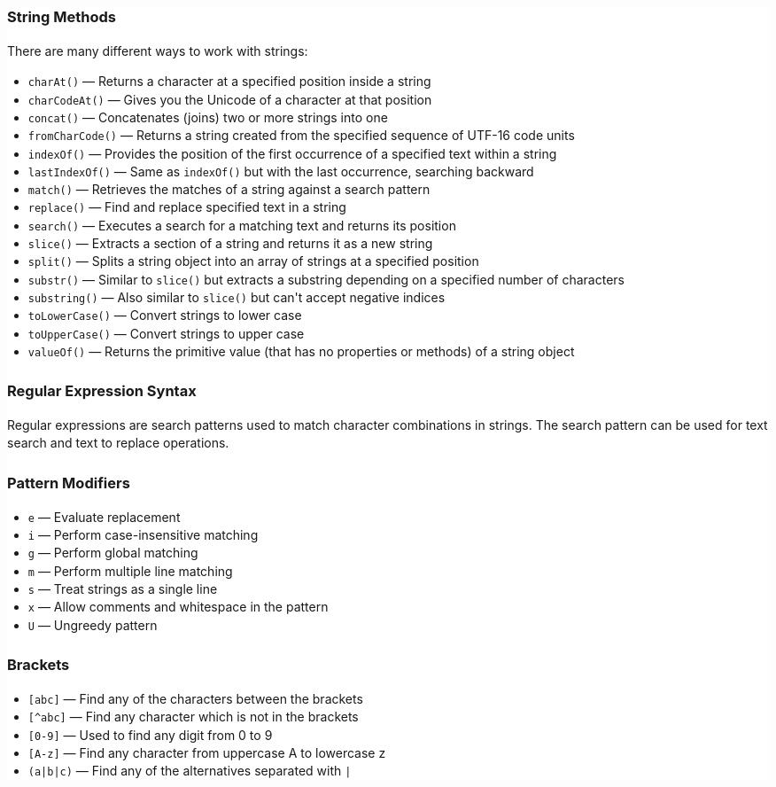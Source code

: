 ### String Methods

There are many different ways to work with strings:

-   <span id="2021">`charAt()` — Returns a character at a specified position inside a string</span>
-   <span id="d3e5">`charCodeAt()` — Gives you the Unicode of a character at that position</span>
-   <span id="fdd1">`concat()` — Concatenates (joins) two or more strings into one</span>
-   <span id="009c">`fromCharCode()` — Returns a string created from the specified sequence of UTF-16 code units</span>
-   <span id="7ed3">`indexOf()` — Provides the position of the first occurrence of a specified text within a string</span>
-   <span id="2937">`lastIndexOf()` — Same as `indexOf()` but with the last occurrence, searching backward</span>
-   <span id="142d">`match()` — Retrieves the matches of a string against a search pattern</span>
-   <span id="6c18">`replace()` — Find and replace specified text in a string</span>
-   <span id="e279">`search()` — Executes a search for a matching text and returns its position</span>
-   <span id="6bcd">`slice()` — Extracts a section of a string and returns it as a new string</span>
-   <span id="e4ee">`split()` — Splits a string object into an array of strings at a specified position</span>
-   <span id="3a27">`substr()` — Similar to `slice()` but extracts a substring depending on a specified number of characters</span>
-   <span id="3d14">`substring()` — Also similar to `slice()` but can't accept negative indices</span>
-   <span id="fa33">`toLowerCase()` — Convert strings to lower case</span>
-   <span id="3485">`toUpperCase()` — Convert strings to upper case</span>
-   <span id="4f96">`valueOf()` — Returns the primitive value (that has no properties or methods) of a string object</span>

### Regular Expression Syntax

Regular expressions are search patterns used to match character combinations in strings. The search pattern can be used for text search and text to replace operations.

### Pattern Modifiers

-   <span id="bb29">`e` — Evaluate replacement</span>
-   <span id="b6b8">`i` — Perform case-insensitive matching</span>
-   <span id="4f50">`g` — Perform global matching</span>
-   <span id="4add">`m` — Perform multiple line matching</span>
-   <span id="a073">`s` — Treat strings as a single line</span>
-   <span id="482b">`x` — Allow comments and whitespace in the pattern</span>
-   <span id="f6ad">`U` — Ungreedy pattern</span>

### Brackets

-   <span id="aae1">`[abc]` — Find any of the characters between the brackets</span>
-   <span id="e048">`[^abc]` — Find any character which is not in the brackets</span>
-   <span id="f9b5">`[0-9]` — Used to find any digit from 0 to 9</span>
-   <span id="ac71">`[A-z]` — Find any character from uppercase A to lowercase z</span>
-   <span id="6fce">`(a|b|c)` — Find any of the alternatives separated with `|`</span>
